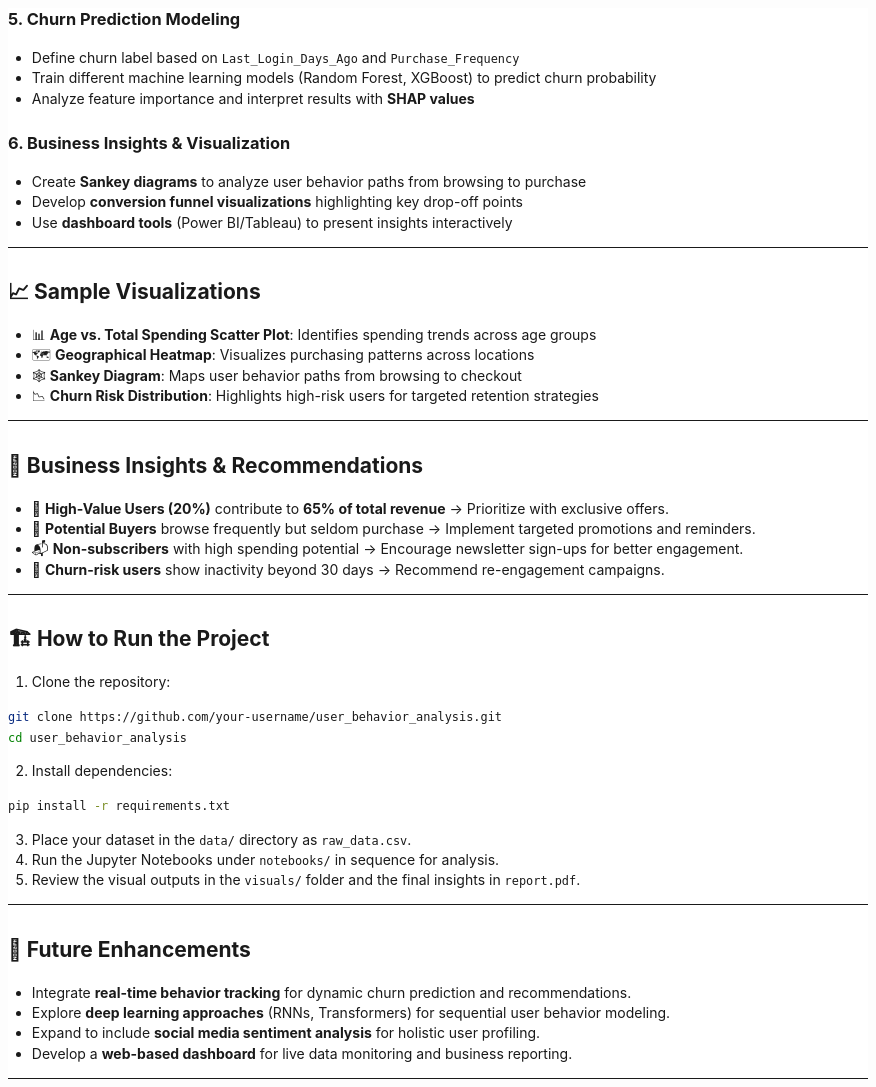### **5. Churn Prediction Modeling**
- Define churn label based on `Last_Login_Days_Ago` and `Purchase_Frequency`
- Train different machine learning models (Random Forest, XGBoost) to predict churn probability
- Analyze feature importance and interpret results with **SHAP values**

### **6. Business Insights & Visualization**
- Create **Sankey diagrams** to analyze user behavior paths from browsing to purchase
- Develop **conversion funnel visualizations** highlighting key drop-off points
- Use **dashboard tools** (Power BI/Tableau) to present insights interactively

---

## 📈 **Sample Visualizations**
- 📊 **Age vs. Total Spending Scatter Plot**: Identifies spending trends across age groups  
- 🗺️ **Geographical Heatmap**: Visualizes purchasing patterns across locations  
- 🕸️ **Sankey Diagram**: Maps user behavior paths from browsing to checkout  
- 📉 **Churn Risk Distribution**: Highlights high-risk users for targeted retention strategies  

---

## 📢 **Business Insights & Recommendations**
- 🎯 **High-Value Users (20%)** contribute to **65% of total revenue** → Prioritize with exclusive offers.
- 🛒 **Potential Buyers** browse frequently but seldom purchase → Implement targeted promotions and reminders.
- 📬 **Non-subscribers** with high spending potential → Encourage newsletter sign-ups for better engagement.
- 🚪 **Churn-risk users** show inactivity beyond 30 days → Recommend re-engagement campaigns.

---

## 🏗️ **How to Run the Project**
1. Clone the repository:
```bash
git clone https://github.com/your-username/user_behavior_analysis.git
cd user_behavior_analysis
```
2. Install dependencies:
```bash
pip install -r requirements.txt
```
3. Place your dataset in the `data/` directory as `raw_data.csv`.
4. Run the Jupyter Notebooks under `notebooks/` in sequence for analysis.
5. Review the visual outputs in the `visuals/` folder and the final insights in `report.pdf`.

---

## 📝 **Future Enhancements**
- Integrate **real-time behavior tracking** for dynamic churn prediction and recommendations.
- Explore **deep learning approaches** (RNNs, Transformers) for sequential user behavior modeling.
- Expand to include **social media sentiment analysis** for holistic user profiling.
- Develop a **web-based dashboard** for live data monitoring and business reporting.

---